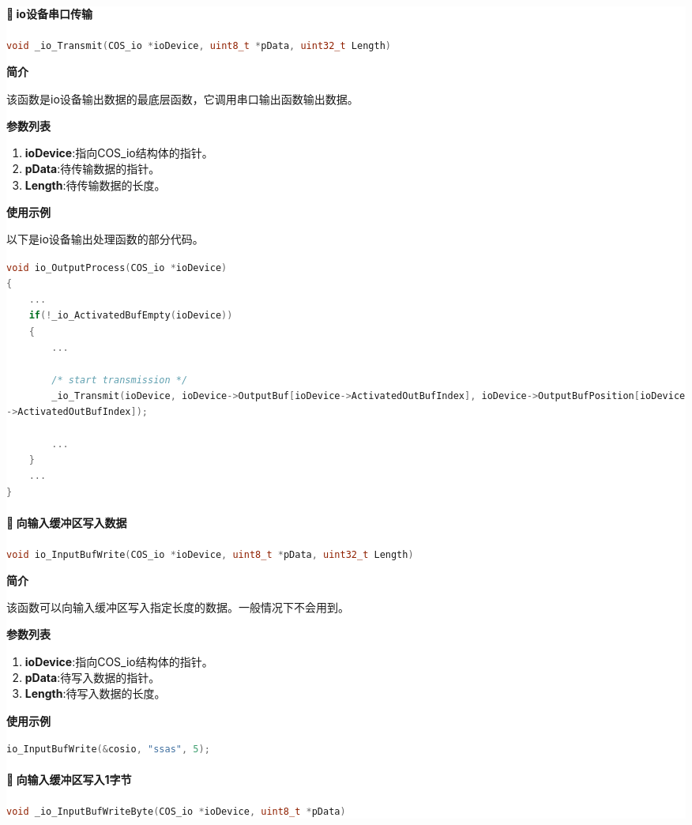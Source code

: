 #### :round_pushpin: io设备串口传输
```c
void _io_Transmit(COS_io *ioDevice, uint8_t *pData, uint32_t Length)
```

**简介**

该函数是io设备输出数据的最底层函数，它调用串口输出函数输出数据。

**参数列表**

1. **ioDevice**:指向COS_io结构体的指针。
2. **pData**:待传输数据的指针。
3. **Length**:待传输数据的长度。

**使用示例**

以下是io设备输出处理函数的部分代码。

```c
void io_OutputProcess(COS_io *ioDevice)
{
    ...
    if(!_io_ActivatedBufEmpty(ioDevice))
    {
        ...

        /* start transmission */
        _io_Transmit(ioDevice, ioDevice->OutputBuf[ioDevice->ActivatedOutBufIndex], ioDevice->OutputBufPosition[ioDevice->ActivatedOutBufIndex]);

        ...
    }
    ...
}
```

#### :round_pushpin: 向输入缓冲区写入数据
```c
void io_InputBufWrite(COS_io *ioDevice, uint8_t *pData, uint32_t Length)
```

**简介**

该函数可以向输入缓冲区写入指定长度的数据。一般情况下不会用到。

**参数列表**

1. **ioDevice**:指向COS_io结构体的指针。
2. **pData**:待写入数据的指针。
3. **Length**:待写入数据的长度。

**使用示例**

```c
io_InputBufWrite(&cosio, "ssas", 5);
```

#### :round_pushpin: 向输入缓冲区写入1字节
```c
void _io_InputBufWriteByte(COS_io *ioDevice, uint8_t *pData)
```
